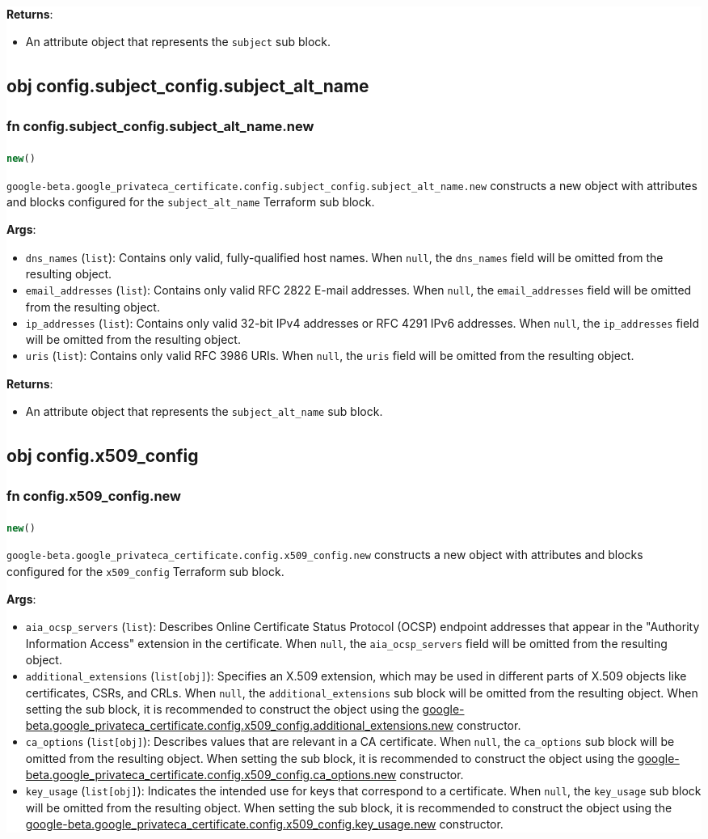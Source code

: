 **Returns**:
  - An attribute object that represents the `subject` sub block.


## obj config.subject_config.subject_alt_name



### fn config.subject_config.subject_alt_name.new

```ts
new()
```


`google-beta.google_privateca_certificate.config.subject_config.subject_alt_name.new` constructs a new object with attributes and blocks configured for the `subject_alt_name`
Terraform sub block.



**Args**:
  - `dns_names` (`list`): Contains only valid, fully-qualified host names. When `null`, the `dns_names` field will be omitted from the resulting object.
  - `email_addresses` (`list`): Contains only valid RFC 2822 E-mail addresses. When `null`, the `email_addresses` field will be omitted from the resulting object.
  - `ip_addresses` (`list`): Contains only valid 32-bit IPv4 addresses or RFC 4291 IPv6 addresses. When `null`, the `ip_addresses` field will be omitted from the resulting object.
  - `uris` (`list`): Contains only valid RFC 3986 URIs. When `null`, the `uris` field will be omitted from the resulting object.

**Returns**:
  - An attribute object that represents the `subject_alt_name` sub block.


## obj config.x509_config



### fn config.x509_config.new

```ts
new()
```


`google-beta.google_privateca_certificate.config.x509_config.new` constructs a new object with attributes and blocks configured for the `x509_config`
Terraform sub block.



**Args**:
  - `aia_ocsp_servers` (`list`): Describes Online Certificate Status Protocol (OCSP) endpoint addresses that appear in the
&#34;Authority Information Access&#34; extension in the certificate. When `null`, the `aia_ocsp_servers` field will be omitted from the resulting object.
  - `additional_extensions` (`list[obj]`): Specifies an X.509 extension, which may be used in different parts of X.509 objects like certificates, CSRs, and CRLs. When `null`, the `additional_extensions` sub block will be omitted from the resulting object. When setting the sub block, it is recommended to construct the object using the [google-beta.google_privateca_certificate.config.x509_config.additional_extensions.new](#fn-configconfigadditional_extensionsnew) constructor.
  - `ca_options` (`list[obj]`): Describes values that are relevant in a CA certificate. When `null`, the `ca_options` sub block will be omitted from the resulting object. When setting the sub block, it is recommended to construct the object using the [google-beta.google_privateca_certificate.config.x509_config.ca_options.new](#fn-configconfigca_optionsnew) constructor.
  - `key_usage` (`list[obj]`): Indicates the intended use for keys that correspond to a certificate. When `null`, the `key_usage` sub block will be omitted from the resulting object. When setting the sub block, it is recommended to construct the object using the [google-beta.google_privateca_certificate.config.x509_config.key_usage.new](#fn-configconfigkey_usagenew) constructor.